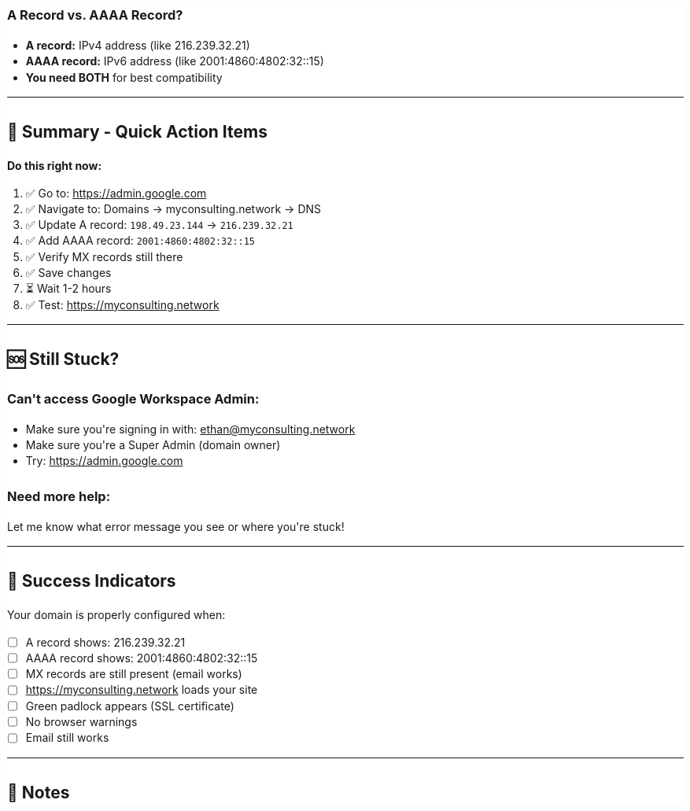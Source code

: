 ### **A Record vs. AAAA Record?**

- **A record:** IPv4 address (like 216.239.32.21)
- **AAAA record:** IPv6 address (like 2001:4860:4802:32::15)
- **You need BOTH** for best compatibility

---

## 🎯 Summary - Quick Action Items

**Do this right now:**

1. ✅ Go to: https://admin.google.com
2. ✅ Navigate to: Domains → myconsulting.network → DNS
3. ✅ Update A record: `198.49.23.144` → `216.239.32.21`
4. ✅ Add AAAA record: `2001:4860:4802:32::15`
5. ✅ Verify MX records still there
6. ✅ Save changes
7. ⏳ Wait 1-2 hours
8. ✅ Test: https://myconsulting.network

---

## 🆘 Still Stuck?

### **Can't access Google Workspace Admin:**
- Make sure you're signing in with: ethan@myconsulting.network
- Make sure you're a Super Admin (domain owner)
- Try: https://admin.google.com

### **Need more help:**
Let me know what error message you see or where you're stuck!

---

## 🎉 Success Indicators

Your domain is properly configured when:

- [ ] A record shows: 216.239.32.21
- [ ] AAAA record shows: 2001:4860:4802:32::15
- [ ] MX records are still present (email works)
- [ ] https://myconsulting.network loads your site
- [ ] Green padlock appears (SSL certificate)
- [ ] No browser warnings
- [ ] Email still works

---

## 📝 Notes
